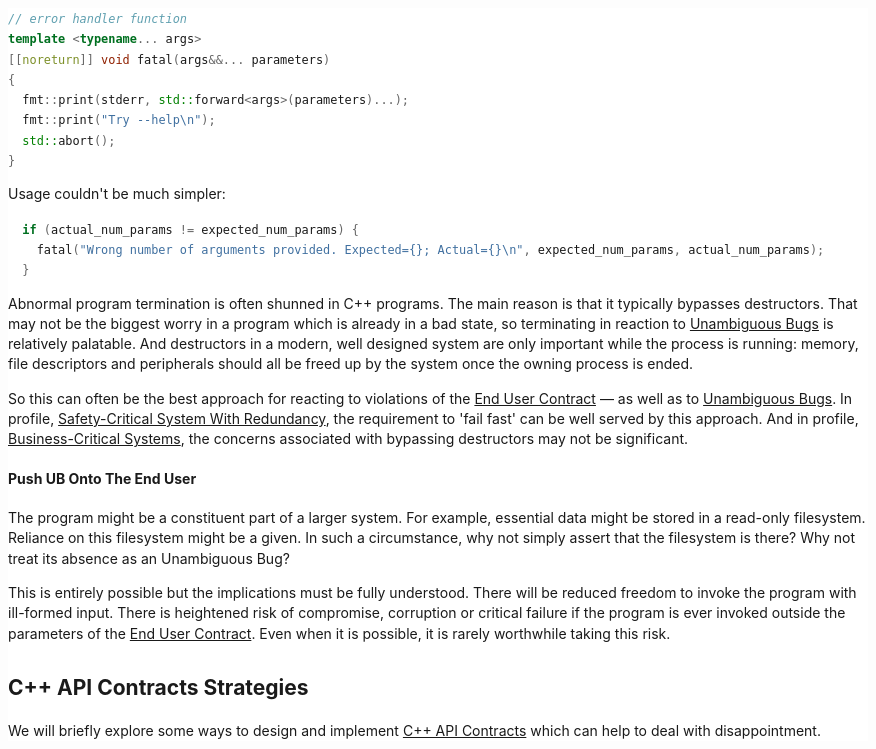 ```c++
// error handler function
template <typename... args>
[[noreturn]] void fatal(args&&... parameters)
{
  fmt::print(stderr, std::forward<args>(parameters)...);
  fmt::print("Try --help\n");
  std::abort();
}
```

Usage couldn't be much simpler:

```c++
  if (actual_num_params != expected_num_params) {
    fatal("Wrong number of arguments provided. Expected={}; Actual={}\n", expected_num_params, actual_num_params);
  }
```

Abnormal program termination is often shunned in C++ programs.
The main reason is that it typically bypasses destructors.
That may not be the biggest worry in a program which is already in a bad
state, so terminating in reaction to [Unambiguous Bugs](#unambiguous-bugs)
is relatively palatable.
And destructors in a modern, well designed system are only important
while the process is running:
memory, file descriptors and peripherals should all be freed up by the system
once the owning process is ended.

So this can often be the best approach for reacting to violations of the
[End User Contract](#end-user-contract) — as well as to [Unambiguous Bugs](#unambiguous-bugs).
In profile, [Safety-Critical System With Redundancy](#safety-critical-system-with-redundancy),
the requirement to 'fail fast' can be well
served by this approach. And in profile, [Business-Critical Systems](#business-critical-systems),
the concerns associated with bypassing destructors may not be significant.

#### Push UB Onto The End User

The program might be a constituent part of a larger system.
For example, essential data might be stored in a read-only filesystem.
Reliance on this filesystem might be a given.
In such a circumstance, why not simply assert that the filesystem is there?
Why not treat its absence as an Unambiguous Bug?

This is entirely possible but the implications must be fully understood.
There will be reduced freedom to invoke the program with ill-formed input.
There is heightened risk of compromise, corruption or critical failure if the
program is ever invoked outside the parameters of the [End User Contract](#end-user-contract).
Even when it is possible, it is rarely worthwhile taking this risk.

## C++ API Contracts Strategies

We will briefly explore some ways to design and implement [C++ API Contracts](#c-api-contracts)
which can help to deal with disappointment.
